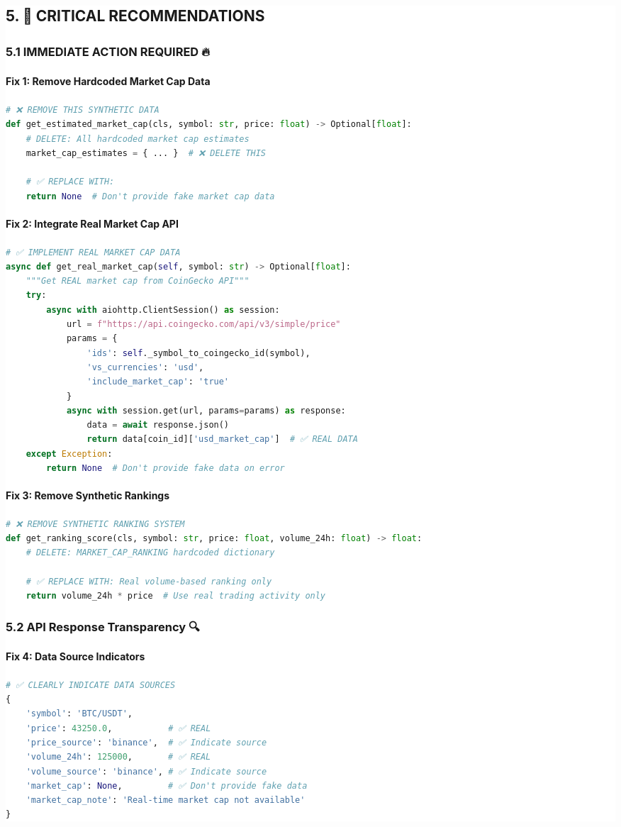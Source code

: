
## 5. 🚨 CRITICAL RECOMMENDATIONS

### 5.1 **IMMEDIATE ACTION REQUIRED** 🔥

#### **Fix 1: Remove Hardcoded Market Cap Data**
```python
# ❌ REMOVE THIS SYNTHETIC DATA
def get_estimated_market_cap(cls, symbol: str, price: float) -> Optional[float]:
    # DELETE: All hardcoded market cap estimates
    market_cap_estimates = { ... }  # ❌ DELETE THIS
    
    # ✅ REPLACE WITH:
    return None  # Don't provide fake market cap data
```

#### **Fix 2: Integrate Real Market Cap API**
```python
# ✅ IMPLEMENT REAL MARKET CAP DATA
async def get_real_market_cap(self, symbol: str) -> Optional[float]:
    """Get REAL market cap from CoinGecko API"""
    try:
        async with aiohttp.ClientSession() as session:
            url = f"https://api.coingecko.com/api/v3/simple/price"
            params = {
                'ids': self._symbol_to_coingecko_id(symbol),
                'vs_currencies': 'usd',
                'include_market_cap': 'true'
            }
            async with session.get(url, params=params) as response:
                data = await response.json()
                return data[coin_id]['usd_market_cap']  # ✅ REAL DATA
    except Exception:
        return None  # Don't provide fake data on error
```

#### **Fix 3: Remove Synthetic Rankings**
```python
# ❌ REMOVE SYNTHETIC RANKING SYSTEM
def get_ranking_score(cls, symbol: str, price: float, volume_24h: float) -> float:
    # DELETE: MARKET_CAP_RANKING hardcoded dictionary
    
    # ✅ REPLACE WITH: Real volume-based ranking only
    return volume_24h * price  # Use real trading activity only
```

### 5.2 **API Response Transparency** 🔍

#### **Fix 4: Data Source Indicators**
```python
# ✅ CLEARLY INDICATE DATA SOURCES
{
    'symbol': 'BTC/USDT',
    'price': 43250.0,           # ✅ REAL
    'price_source': 'binance',  # ✅ Indicate source
    'volume_24h': 125000,       # ✅ REAL
    'volume_source': 'binance', # ✅ Indicate source
    'market_cap': None,         # ✅ Don't provide fake data
    'market_cap_note': 'Real-time market cap not available'
}
```
